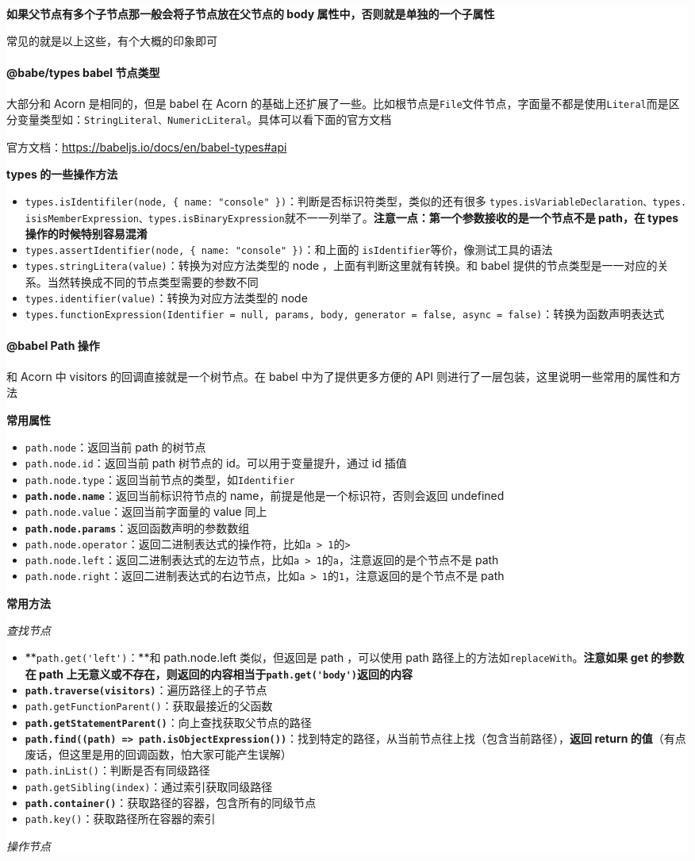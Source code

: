 **如果父节点有多个子节点那一般会将子节点放在父节点的 body 属性中，否则就是单独的一个子属性** 

常见的就是以上这些，有个大概的印象即可

#### @babe/types babel 节点类型

大部分和 Acorn 是相同的，但是 babel 在 Acorn 的基础上还扩展了一些。比如根节点是`File`文件节点，字面量不都是使用`Literal`而是区分变量类型如：`StringLiteral、NumericLiteral`。具体可以看下面的官方文档

官方文档：https://babeljs.io/docs/en/babel-types#api

**types 的一些操作方法** 

- `types.isIdentifiler(node, { name: "console" })`：判断是否标识符类型，类似的还有很多 `types.isVariableDeclaration、types.isisMemberExpression、types.isBinaryExpression`就不一一列举了。**注意一点：第一个参数接收的是一个节点不是 path，在 types 操作的时候特别容易混淆**
- `types.assertIdentifier(node, { name: "console" })`：和上面的 `isIdentifier`等价，像测试工具的语法
- `types.stringLitera(value)`：转换为对应方法类型的 node ，上面有判断这里就有转换。和 babel 提供的节点类型是一一对应的关系。当然转换成不同的节点类型需要的参数不同
- `types.identifier(value)`：转换为对应方法类型的 node
- `types.functionExpression(Identifier = null, params, body, generator = false, async = false)`：转换为函数声明表达式

#### @babel Path 操作

和 Acorn 中 visitors 的回调直接就是一个树节点。在 babel 中为了提供更多方便的 API 则进行了一层包装，这里说明一些常用的属性和方法

**常用属性** 

- `path.node`：返回当前 path 的树节点
- `path.node.id`：返回当前 path 树节点的 id。可以用于变量提升，通过 id 插值
- `path.node.type`：返回当前节点的类型，如`Identifier`
- **`path.node.name`**：返回当前标识符节点的 name，前提是他是一个标识符，否则会返回 undefined
- `path.node.value`：返回当前字面量的 value 同上
- **`path.node.params`**：返回函数声明的参数数组
- `path.node.operator`：返回二进制表达式的操作符，比如`a > 1`的`>`
- `path.node.left`：返回二进制表达式的左边节点，比如`a > 1`的`a`，注意返回的是个节点不是 path
- `path.node.right`：返回二进制表达式的右边节点，比如`a > 1`的`1`，注意返回的是个节点不是 path

**常用方法** 

*查找节点* 

- **`path.get('left')`：**和 path.node.left 类似，但返回是 path ，可以使用 path 路径上的方法如`replaceWith`。**注意如果 get 的参数在 path 上无意义或不存在，则返回的内容相当于`path.get('body')`返回的内容**
- **`path.traverse(visitors)`**：遍历路径上的子节点
- `path.getFunctionParent()`：获取最接近的父函数
- **`path.getStatementParent()`**：向上查找获取父节点的路径
- **`path.find((path) => path.isObjectExpression())`**：找到特定的路径，从当前节点往上找（包含当前路径），**返回 return 的值**（有点废话，但这里是用的回调函数，怕大家可能产生误解）
- `path.inList()`：判断是否有同级路径
- `path.getSibling(index)`：通过索引获取同级路径
- **`path.container()`**：获取路径的容器，包含所有的同级节点
- `path.key()`：获取路径所在容器的索引

*操作节点* 
